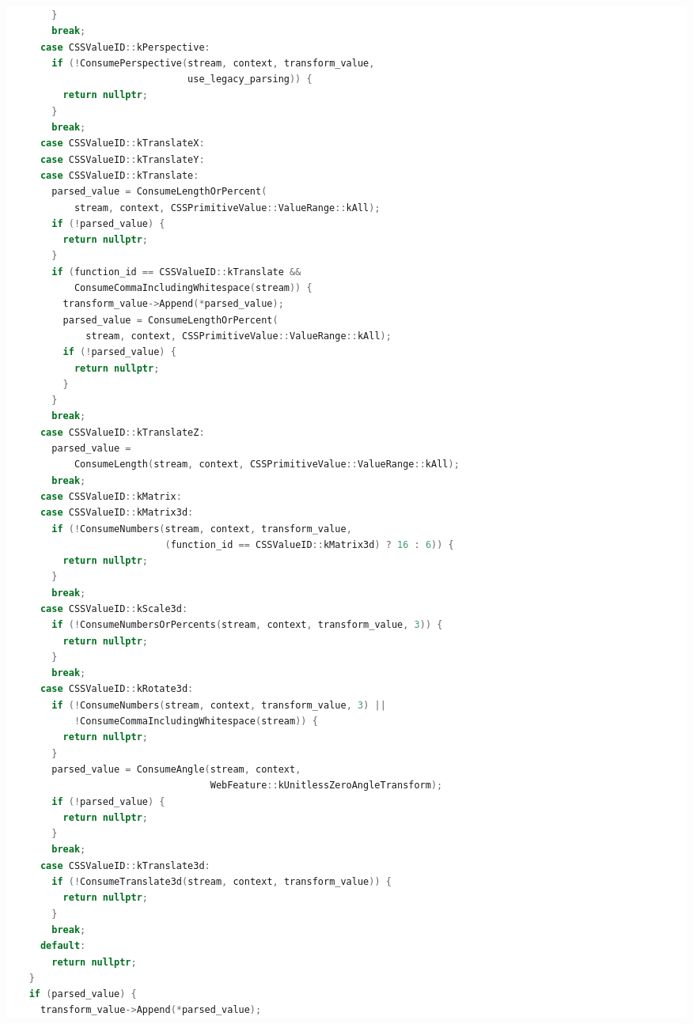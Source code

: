 ```cpp
        }
        break;
      case CSSValueID::kPerspective:
        if (!ConsumePerspective(stream, context, transform_value,
                                use_legacy_parsing)) {
          return nullptr;
        }
        break;
      case CSSValueID::kTranslateX:
      case CSSValueID::kTranslateY:
      case CSSValueID::kTranslate:
        parsed_value = ConsumeLengthOrPercent(
            stream, context, CSSPrimitiveValue::ValueRange::kAll);
        if (!parsed_value) {
          return nullptr;
        }
        if (function_id == CSSValueID::kTranslate &&
            ConsumeCommaIncludingWhitespace(stream)) {
          transform_value->Append(*parsed_value);
          parsed_value = ConsumeLengthOrPercent(
              stream, context, CSSPrimitiveValue::ValueRange::kAll);
          if (!parsed_value) {
            return nullptr;
          }
        }
        break;
      case CSSValueID::kTranslateZ:
        parsed_value =
            ConsumeLength(stream, context, CSSPrimitiveValue::ValueRange::kAll);
        break;
      case CSSValueID::kMatrix:
      case CSSValueID::kMatrix3d:
        if (!ConsumeNumbers(stream, context, transform_value,
                            (function_id == CSSValueID::kMatrix3d) ? 16 : 6)) {
          return nullptr;
        }
        break;
      case CSSValueID::kScale3d:
        if (!ConsumeNumbersOrPercents(stream, context, transform_value, 3)) {
          return nullptr;
        }
        break;
      case CSSValueID::kRotate3d:
        if (!ConsumeNumbers(stream, context, transform_value, 3) ||
            !ConsumeCommaIncludingWhitespace(stream)) {
          return nullptr;
        }
        parsed_value = ConsumeAngle(stream, context,
                                    WebFeature::kUnitlessZeroAngleTransform);
        if (!parsed_value) {
          return nullptr;
        }
        break;
      case CSSValueID::kTranslate3d:
        if (!ConsumeTranslate3d(stream, context, transform_value)) {
          return nullptr;
        }
        break;
      default:
        return nullptr;
    }
    if (parsed_value) {
      transform_value->Append(*parsed_value);
```